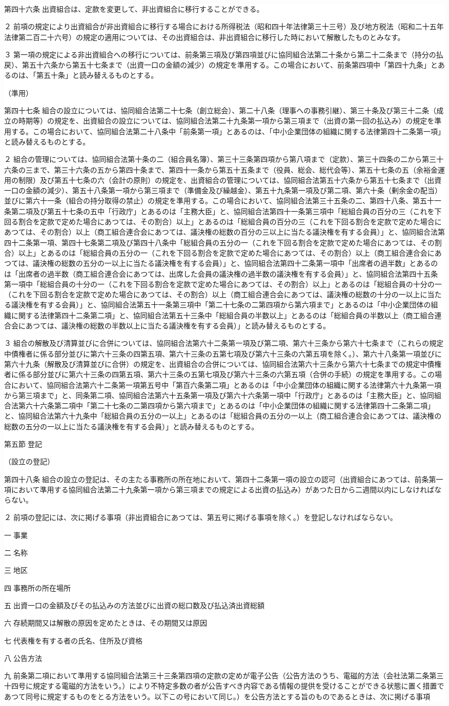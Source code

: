 第四十六条 出資組合は、定款を変更して、非出資組合に移行することができる。

２ 前項の規定により出資組合が非出資組合に移行する場合における所得税法（昭和四十年法律第三十三号）及び地方税法（昭和二十五年法律第二百二十六号）の規定の適用については、その出資組合は、非出資組合に移行した時において解散したものとみなす。

３ 第一項の規定による非出資組合への移行については、前条第三項及び第四項並びに協同組合法第二十条から第二十二条まで（持分の払戻）、第五十六条から第五十七条まで（出資一口の金額の減少）の規定を準用する。この場合において、前条第四項中「第四十九条」とあるのは、「第五十条」と読み替えるものとする。

（準用）

第四十七条 組合の設立については、協同組合法第二十七条（創立総会）、第二十八条（理事への事務引継）、第三十条及び第三十二条（成立の時期等）の規定を、出資組合の設立については、協同組合法第二十九条第一項から第三項まで（出資の第一回の払込み）の規定を準用する。この場合において、協同組合法第二十八条中「前条第一項」とあるのは、「中小企業団体の組織に関する法律第四十二条第一項」と読み替えるものとする。

２ 組合の管理については、協同組合法第十条の二（組合員名簿）、第三十三条第四項から第八項まで（定款）、第三十四条の二から第三十六条の三まで、第三十六条の五から第四十条まで、第四十一条から第五十五条まで（役員、総会、総代会等）、第五十七条の五（余裕金運用の制限）及び第五十七条の六（会計の原則）の規定を、出資組合の管理については、協同組合法第五十六条から第五十七条まで（出資一口の金額の減少）、第五十八条第一項から第三項まで（準備金及び繰越金）、第五十九条第一項及び第二項、第六十条（剰余金の配当）並びに第六十一条（組合の持分取得の禁止）の規定を準用する。この場合において、協同組合法第三十五条の二、第四十八条、第五十一条第二項及び第五十七条の五中「行政庁」とあるのは「主務大臣」と、協同組合法第四十一条第三項中「総組合員の百分の三（これを下回る割合を定款で定めた場合にあつては、その割合）以上」とあるのは「総組合員の百分の三（これを下回る割合を定款で定めた場合にあつては、その割合）以上（商工組合連合会にあつては、議決権の総数の百分の三以上に当たる議決権を有する会員）」と、協同組合法第四十二条第一項、第四十七条第二項及び第四十八条中「総組合員の五分の一（これを下回る割合を定款で定めた場合にあつては、その割合）以上」とあるのは「総組合員の五分の一（これを下回る割合を定款で定めた場合にあつては、その割合）以上（商工組合連合会にあつては、議決権の総数の五分の一以上に当たる議決権を有する会員）」と、協同組合法第四十二条第一項中「出席者の過半数」とあるのは「出席者の過半数（商工組合連合会にあつては、出席した会員の議決権の過半数の議決権を有する会員）」と、協同組合法第四十五条第一項中「総組合員の十分の一（これを下回る割合を定款で定めた場合にあつては、その割合）以上」とあるのは「総組合員の十分の一（これを下回る割合を定款で定めた場合にあつては、その割合）以上（商工組合連合会にあつては、議決権の総数の十分の一以上に当たる議決権を有する会員）」と、協同組合法第五十一条第三項中「第二十七条の二第四項から第六項まで」とあるのは「中小企業団体の組織に関する法律第四十二条第二項」と、協同組合法第五十三条中「総組合員の半数以上」とあるのは「総組合員の半数以上（商工組合連合会にあつては、議決権の総数の半数以上に当たる議決権を有する会員）」と読み替えるものとする。

３ 組合の解散及び清算並びに合併については、協同組合法第六十二条第一項及び第二項、第六十三条から第六十七条まで（これらの規定中債権者に係る部分並びに第六十三条の四第五項、第六十三条の五第七項及び第六十三条の六第五項を除く。）、第六十八条第一項並びに第六十九条（解散及び清算並びに合併）の規定を、出資組合の合併については、協同組合法第六十三条から第六十七条までの規定中債権者に係る部分並びに第六十三条の四第五項、第六十三条の五第七項及び第六十三条の六第五項（合併の手続）の規定を準用する。この場合において、協同組合法第六十二条第一項第五号中「第百六条第二項」とあるのは「中小企業団体の組織に関する法律第六十九条第一項から第三項まで」と、同条第二項、協同組合法第六十五条第一項及び第六十六条第一項中「行政庁」とあるのは「主務大臣」と、協同組合法第六十六条第二項中「第二十七条の二第四項から第六項まで」とあるのは「中小企業団体の組織に関する法律第四十二条第二項」と、協同組合法第六十九条中「総組合員の五分の一以上」とあるのは「総組合員の五分の一以上（商工組合連合会にあつては、議決権の総数の五分の一以上に当たる議決権を有する会員）」と読み替えるものとする。

第五節 登記

（設立の登記）

第四十八条 組合の設立の登記は、その主たる事務所の所在地において、第四十二条第一項の設立の認可（出資組合にあつては、前条第一項において準用する協同組合法第二十九条第一項から第三項までの規定による出資の払込み）があつた日から二週間以内にしなければならない。

２ 前項の登記には、次に掲げる事項（非出資組合にあつては、第五号に掲げる事項を除く。）を登記しなければならない。

一 事業

二 名称

三 地区

四 事務所の所在場所

五 出資一口の金額及びその払込みの方法並びに出資の総口数及び払込済出資総額

六 存続期間又は解散の原因を定めたときは、その期間又は原因

七 代表権を有する者の氏名、住所及び資格

八 公告方法

九 前条第二項において準用する協同組合法第三十三条第四項の定款の定めが電子公告（公告方法のうち、電磁的方法（会社法第二条第三十四号に規定する電磁的方法をいう。）により不特定多数の者が公告すべき内容である情報の提供を受けることができる状態に置く措置であつて同号に規定するものをとる方法をいう。以下この号において同じ。）を公告方法とする旨のものであるときは、次に掲げる事項
